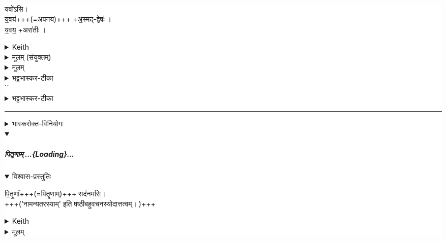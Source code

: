 यवो॑ऽसि।  
य॒वय॑+++(=अपनय)+++ +अ॒स्मद्-द्वेषः॑ ।    
य॒वय॒ +अरा॑तीः ।
</details>
<details><summary>Keith</summary></details>
<details><summary>मूलम् (संयुक्तम्)</summary></details>
<details><summary>मूलम्</summary></details>
<details><summary>भट्टभास्कर-टीका</summary></details>
``
</details>
</div>
<details><summary>भट्टभास्कर-टीका</summary></details>

_______
<details><summary>भास्करोक्त-विनियोगः</summary></details>
<div class="js_include" includetitle="false" newlevelforh1="5" unfilled url="/vedAH_yajuH/taittirIyam/sArasvata-vibhAgaH/saMhitA/yajuH/sarva-prastutiH/1/3_agniShToma-pashv-Adi/01_maNDapa-nirmANam/pitRNAm.md">
<details open><summary><h5>पितृणाम् ...{Loading}...</h5></summary>
<details open><summary>विश्वास-प्रस्तुतिः</summary>

पि॒तृ॒णाँ+++(=पितॄणाम्)+++ सद॑नमसि।  
+++('नामन्यतरस्याम्' इति षष्ठीबहुवचनस्योदात्तत्वम्। )+++
</details>
<details><summary>Keith</summary>

Thou art the seat of the Pitrs.
</details>
<details><summary>मूलम्</summary>
